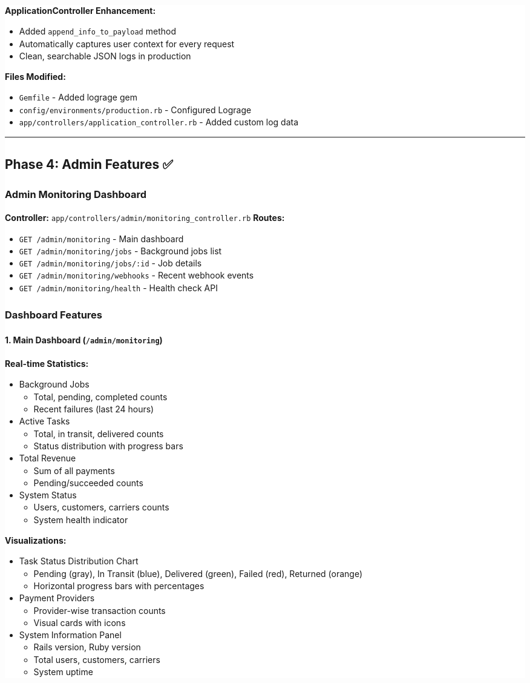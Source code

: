 **ApplicationController Enhancement:**
- Added `append_info_to_payload` method
- Automatically captures user context for every request
- Clean, searchable JSON logs in production

**Files Modified:**
- `Gemfile` - Added lograge gem
- `config/environments/production.rb` - Configured Lograge
- `app/controllers/application_controller.rb` - Added custom log data

---

## Phase 4: Admin Features ✅

### Admin Monitoring Dashboard
**Controller:** `app/controllers/admin/monitoring_controller.rb`
**Routes:**
- `GET /admin/monitoring` - Main dashboard
- `GET /admin/monitoring/jobs` - Background jobs list
- `GET /admin/monitoring/jobs/:id` - Job details
- `GET /admin/monitoring/webhooks` - Recent webhook events
- `GET /admin/monitoring/health` - Health check API

### Dashboard Features

#### 1. Main Dashboard (`/admin/monitoring`)
**Real-time Statistics:**
- Background Jobs
  - Total, pending, completed counts
  - Recent failures (last 24 hours)
- Active Tasks
  - Total, in transit, delivered counts
  - Status distribution with progress bars
- Total Revenue
  - Sum of all payments
  - Pending/succeeded counts
- System Status
  - Users, customers, carriers counts
  - System health indicator

**Visualizations:**
- Task Status Distribution Chart
  - Pending (gray), In Transit (blue), Delivered (green), Failed (red), Returned (orange)
  - Horizontal progress bars with percentages
- Payment Providers
  - Provider-wise transaction counts
  - Visual cards with icons
- System Information Panel
  - Rails version, Ruby version
  - Total users, customers, carriers
  - System uptime
